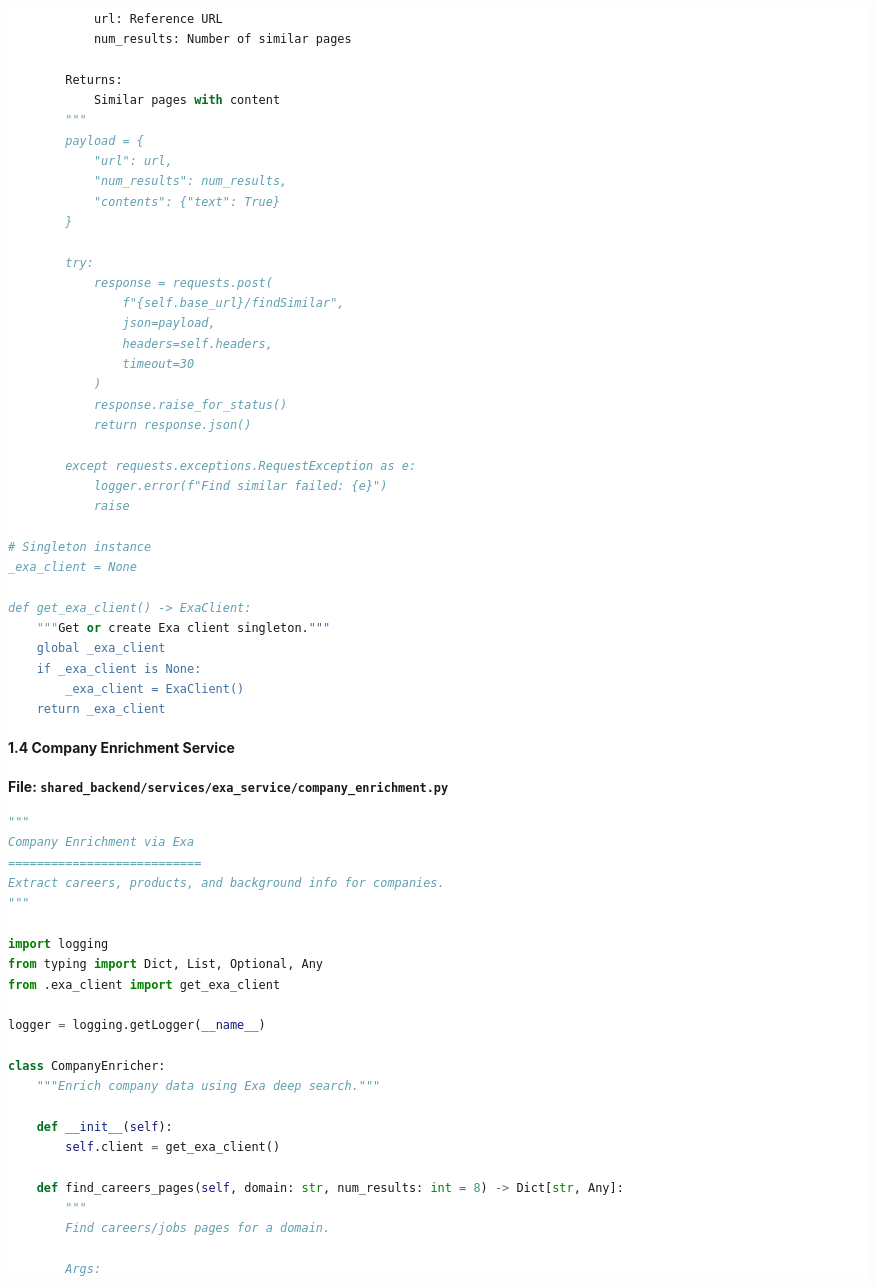 ```python
            url: Reference URL
            num_results: Number of similar pages
        
        Returns:
            Similar pages with content
        """
        payload = {
            "url": url,
            "num_results": num_results,
            "contents": {"text": True}
        }
        
        try:
            response = requests.post(
                f"{self.base_url}/findSimilar",
                json=payload,
                headers=self.headers,
                timeout=30
            )
            response.raise_for_status()
            return response.json()
            
        except requests.exceptions.RequestException as e:
            logger.error(f"Find similar failed: {e}")
            raise

# Singleton instance
_exa_client = None

def get_exa_client() -> ExaClient:
    """Get or create Exa client singleton."""
    global _exa_client
    if _exa_client is None:
        _exa_client = ExaClient()
    return _exa_client
```

#### 1.4 Company Enrichment Service
**File: `shared_backend/services/exa_service/company_enrichment.py`**
```python
"""
Company Enrichment via Exa
===========================
Extract careers, products, and background info for companies.
"""

import logging
from typing import Dict, List, Optional, Any
from .exa_client import get_exa_client

logger = logging.getLogger(__name__)

class CompanyEnricher:
    """Enrich company data using Exa deep search."""
    
    def __init__(self):
        self.client = get_exa_client()
    
    def find_careers_pages(self, domain: str, num_results: int = 8) -> Dict[str, Any]:
        """
        Find careers/jobs pages for a domain.
        
        Args:
```